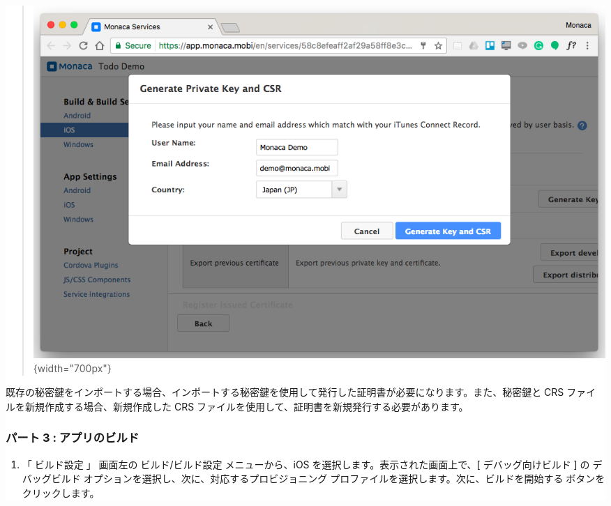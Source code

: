 > ![](images/building_app/ios_2.png){width="700px"}

<div class="admonition note">

既存の秘密鍵をインポートする場合、インポートする秘密鍵を使用して発行した証明書が必要になります。また、秘密鍵と
CRS ファイルを新規作成する場合、新規作成した CRS
ファイルを使用して、証明書を新規発行する必要があります。

</div>

### パート 3 : アプリのビルド

1.  「 ビルド設定 」 画面左の ビルド/ビルド設定 メニューから、iOS
    を選択します。表示された画面上で、\[ デバッグ向けビルド \] の
    デバッグビルド オプションを選択し、次に、対応するプロビジョニング
    プロファイルを選択します。次に、ビルドを開始する
    ボタンをクリックします。

